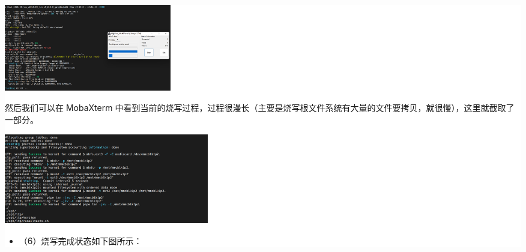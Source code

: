 <img src="./LV015-mfgtool烧写原理/img/image-20230714181855110.png" alt="image-20230714181855110" style="zoom: 27%;" />

然后我们可以在 MobaXterm 中看到当前的烧写过程，过程很漫长（主要是烧写根文件系统有大量的文件要拷贝，就很慢），这里就截取了一部分。

<img src="./LV015-mfgtool烧写原理/img/image-20230714182112631.png" alt="image-20230714182112631" style="zoom:33%;" />

- （6）烧写完成状态如下图所示：
